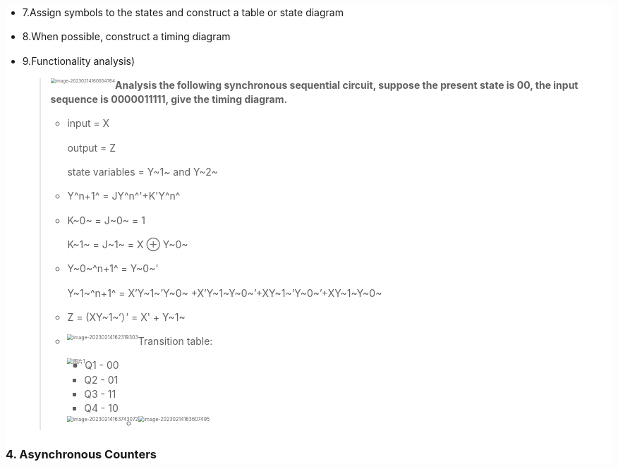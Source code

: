 - 7.Assign symbols to the states and construct a table or state diagram

- 8.When possible, construct a timing diagram

- 9.Functionality analysis)

  > <img src="C:\Users\Ayin\AppData\Roaming\Typora\typora-user-images\image-20230214160054764.png" alt="image-20230214160054764" style="zoom:45%; float:left" />
  >
  > **Analysis the following synchronous sequential circuit, suppose the present state is 00, the input sequence is 0000011111, give the timing diagram.**
  >
  > 
  >
  > - input = X
  >
  >   output = Z
  >
  >   state variables = Y~1~ and Y~2~
  >
  > - Y^n+1^ = JY^n^'+K'Y^n^
  >
  > - K~0~ = J~0~ = 1
  >
  >   K~1~ = J~1~ = X ⊕ Y~0~
  >
  > - Y~0~^n+1^ = Y~0~'
  >
  >   Y~1~^n+1^ = X’Y~1~’Y~0~ +X’Y~1~Y~0~’+XY~1~’Y~0~’+XY~1~Y~0~
  >
  > - Z = (XY~1~‘）’ = X' + Y~1~
  >
  > - <img src="C:\Users\Ayin\AppData\Roaming\Typora\typora-user-images\image-20230214162319303.png" alt="image-20230214162319303" style="zoom:50%; float:left" />
  >
  >   Transition table:
  >
  >   <img src="C:\Users\Ayin\AppData\Roaming\Typora\typora-user-images\图片1.png" alt="图片1" style="zoom:50%; float:left" />
  >   
  > - - Q1 - 00
  >   - Q2 - 01
  >   - Q3 - 11
  >   - Q4 - 10
  >   
  >   <img src="C:\Users\Ayin\AppData\Roaming\Typora\typora-user-images\image-20230214163743072.png" alt="image-20230214163743072" style="zoom:50%; float:left" />
  >   
  > - <img src="C:\Users\Ayin\AppData\Roaming\Typora\typora-user-images\image-20230214163607495.png" alt="image-20230214163607495" style="zoom:50%; float:left" />





### 4. Asynchronous Counters

